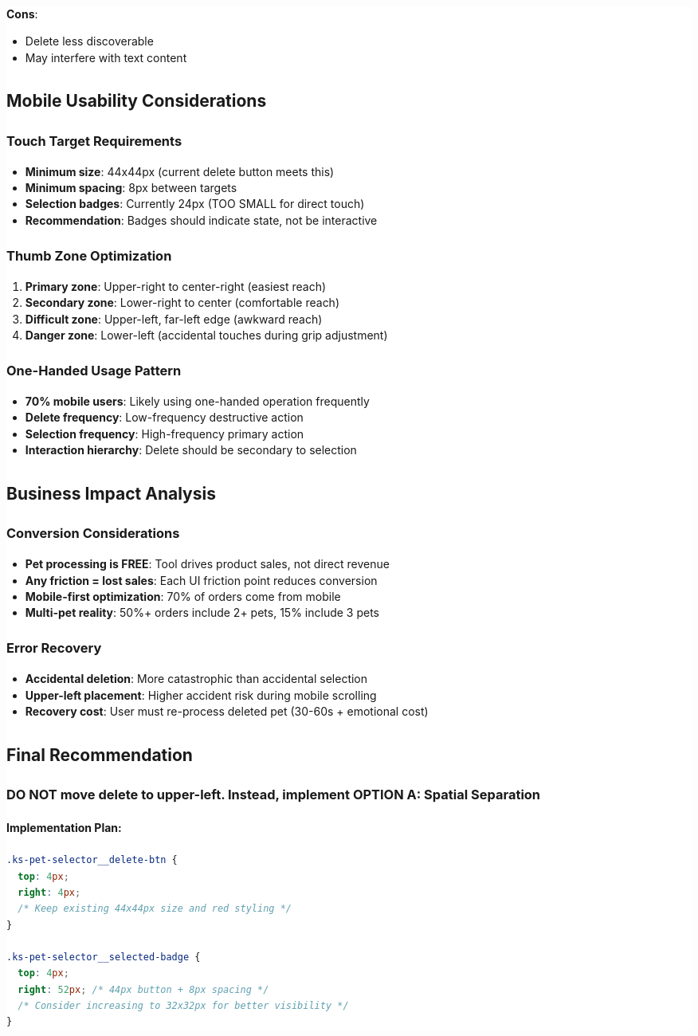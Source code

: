 **Cons**:
- Delete less discoverable
- May interfere with text content

## Mobile Usability Considerations

### Touch Target Requirements
- **Minimum size**: 44x44px (current delete button meets this)
- **Minimum spacing**: 8px between targets
- **Selection badges**: Currently 24px (TOO SMALL for direct touch)
- **Recommendation**: Badges should indicate state, not be interactive

### Thumb Zone Optimization
1. **Primary zone**: Upper-right to center-right (easiest reach)
2. **Secondary zone**: Lower-right to center (comfortable reach)  
3. **Difficult zone**: Upper-left, far-left edge (awkward reach)
4. **Danger zone**: Lower-left (accidental touches during grip adjustment)

### One-Handed Usage Pattern
- **70% mobile users**: Likely using one-handed operation frequently
- **Delete frequency**: Low-frequency destructive action
- **Selection frequency**: High-frequency primary action
- **Interaction hierarchy**: Delete should be secondary to selection

## Business Impact Analysis

### Conversion Considerations
- **Pet processing is FREE**: Tool drives product sales, not direct revenue
- **Any friction = lost sales**: Each UI friction point reduces conversion
- **Mobile-first optimization**: 70% of orders come from mobile
- **Multi-pet reality**: 50%+ orders include 2+ pets, 15% include 3 pets

### Error Recovery
- **Accidental deletion**: More catastrophic than accidental selection
- **Upper-left placement**: Higher accident risk during mobile scrolling
- **Recovery cost**: User must re-process deleted pet (30-60s + emotional cost)

## Final Recommendation

### **DO NOT move delete to upper-left. Instead, implement OPTION A: Spatial Separation**

#### Implementation Plan:
```css
.ks-pet-selector__delete-btn {
  top: 4px; 
  right: 4px;
  /* Keep existing 44x44px size and red styling */
}

.ks-pet-selector__selected-badge {
  top: 4px;
  right: 52px; /* 44px button + 8px spacing */
  /* Consider increasing to 32x32px for better visibility */
}
```
